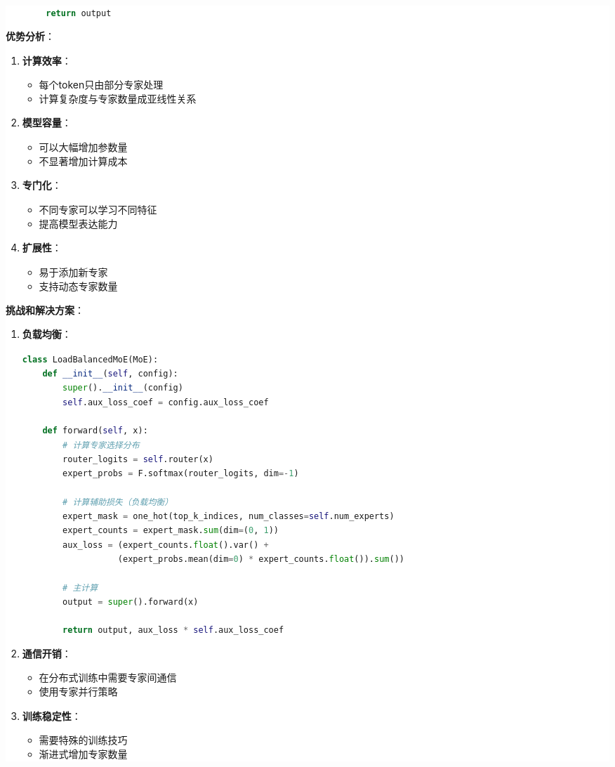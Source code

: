    ```python
           return output
   ```

**优势分析**：

1. **计算效率**：
   - 每个token只由部分专家处理
   - 计算复杂度与专家数量成亚线性关系

2. **模型容量**：
   - 可以大幅增加参数量
   - 不显著增加计算成本

3. **专门化**：
   - 不同专家可以学习不同特征
   - 提高模型表达能力

4. **扩展性**：
   - 易于添加新专家
   - 支持动态专家数量

**挑战和解决方案**：

1. **负载均衡**：
   ```python
   class LoadBalancedMoE(MoE):
       def __init__(self, config):
           super().__init__(config)
           self.aux_loss_coef = config.aux_loss_coef
       
       def forward(self, x):
           # 计算专家选择分布
           router_logits = self.router(x)
           expert_probs = F.softmax(router_logits, dim=-1)
           
           # 计算辅助损失（负载均衡）
           expert_mask = one_hot(top_k_indices, num_classes=self.num_experts)
           expert_counts = expert_mask.sum(dim=(0, 1))
           aux_loss = (expert_counts.float().var() + 
                      (expert_probs.mean(dim=0) * expert_counts.float()).sum())
           
           # 主计算
           output = super().forward(x)
           
           return output, aux_loss * self.aux_loss_coef
   ```

2. **通信开销**：
   - 在分布式训练中需要专家间通信
   - 使用专家并行策略

3. **训练稳定性**：
   - 需要特殊的训练技巧
   - 渐进式增加专家数量
